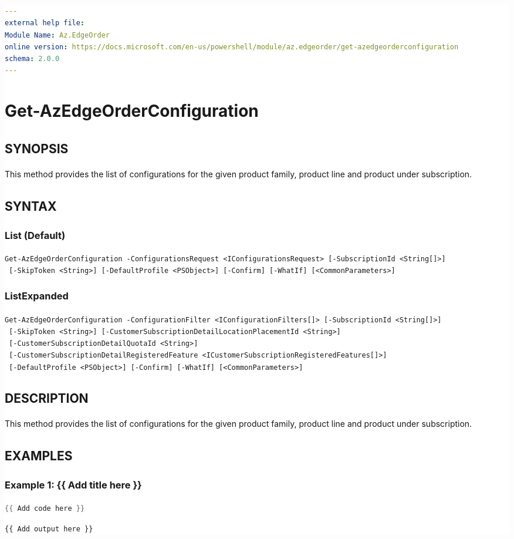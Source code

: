 ```yaml
---
external help file:
Module Name: Az.EdgeOrder
online version: https://docs.microsoft.com/en-us/powershell/module/az.edgeorder/get-azedgeorderconfiguration
schema: 2.0.0
---
```


# Get-AzEdgeOrderConfiguration

## SYNOPSIS
This method provides the list of configurations for the given product family, product line and product under subscription.

## SYNTAX

### List (Default)
```
Get-AzEdgeOrderConfiguration -ConfigurationsRequest <IConfigurationsRequest> [-SubscriptionId <String[]>]
 [-SkipToken <String>] [-DefaultProfile <PSObject>] [-Confirm] [-WhatIf] [<CommonParameters>]
```

### ListExpanded
```
Get-AzEdgeOrderConfiguration -ConfigurationFilter <IConfigurationFilters[]> [-SubscriptionId <String[]>]
 [-SkipToken <String>] [-CustomerSubscriptionDetailLocationPlacementId <String>]
 [-CustomerSubscriptionDetailQuotaId <String>]
 [-CustomerSubscriptionDetailRegisteredFeature <ICustomerSubscriptionRegisteredFeatures[]>]
 [-DefaultProfile <PSObject>] [-Confirm] [-WhatIf] [<CommonParameters>]
```

## DESCRIPTION
This method provides the list of configurations for the given product family, product line and product under subscription.

## EXAMPLES

### Example 1: {{ Add title here }}
```powershell
{{ Add code here }}
```

```output
{{ Add output here }}
```
